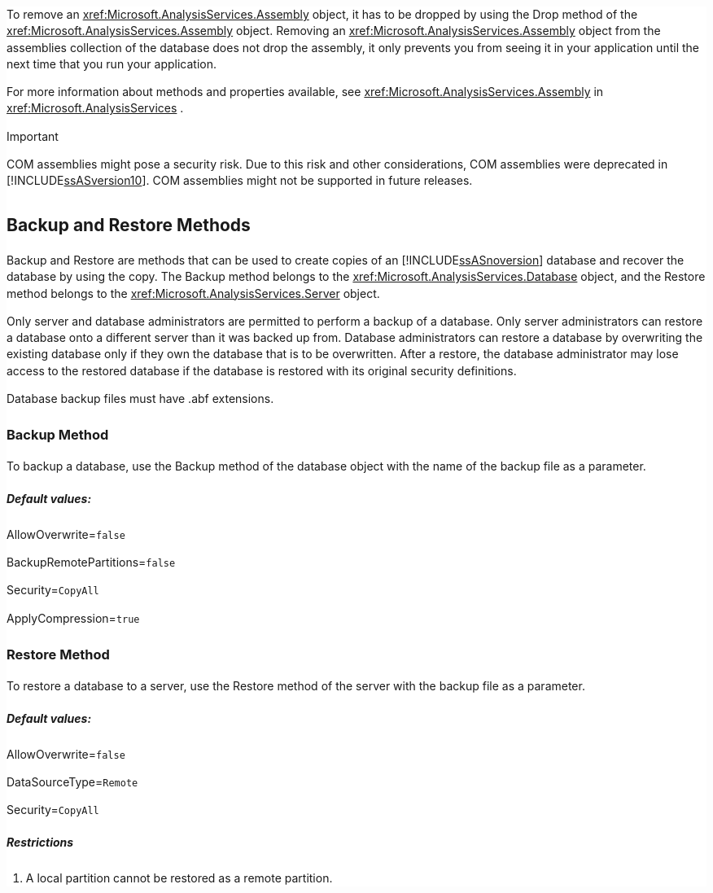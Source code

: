  To remove an <xref:Microsoft.AnalysisServices.Assembly> object, it has to be dropped by using the Drop method of the <xref:Microsoft.AnalysisServices.Assembly> object. Removing an <xref:Microsoft.AnalysisServices.Assembly> object from the assemblies collection of the database does not drop the assembly, it only prevents you from seeing it in your application until the next time that you run your application.  
  
 For more information about methods and properties available, see <xref:Microsoft.AnalysisServices.Assembly> in <xref:Microsoft.AnalysisServices> .  
  
> [!IMPORTANT]  
>  COM assemblies might pose a security risk. Due to this risk and other considerations, COM assemblies were deprecated in [!INCLUDE[ssASversion10](../../../includes/ssasversion10-md.md)]. COM assemblies might not be supported in future releases.  
  
##  <a name="Backup"></a> Backup and Restore Methods  
 Backup and Restore are methods that can be used to create copies of an [!INCLUDE[ssASnoversion](../../../includes/ssasnoversion-md.md)] database and recover the database by using the copy. The Backup method belongs to the <xref:Microsoft.AnalysisServices.Database> object, and the Restore method belongs to the <xref:Microsoft.AnalysisServices.Server> object.  
  
 Only server and database administrators are permitted to perform a backup of a database. Only server administrators can restore a database onto a different server than it was backed up from. Database administrators can restore a database by overwriting the existing database only if they own the database that is to be overwritten. After a restore, the database administrator may lose access to the restored database if the database is restored with its original security definitions.  
  
 Database backup files must have .abf extensions.  
  
### Backup Method  
 To backup a database, use the Backup method of the database object with the name of the backup file as a parameter.  
  
##### Default values:  
 AllowOverwrite=`false`  
  
 BackupRemotePartitions=`false`  
  
 Security=`CopyAll`  
  
 ApplyCompression=`true`  
  
### Restore Method  
 To restore a database to a server, use the Restore method of the server with the backup file as a parameter.  
  
##### Default values:  
 AllowOverwrite=`false`  
  
 DataSourceType=`Remote`  
  
 Security=`CopyAll`  
  
##### Restrictions  
  
1.  A local partition cannot be restored as a remote partition.  
  